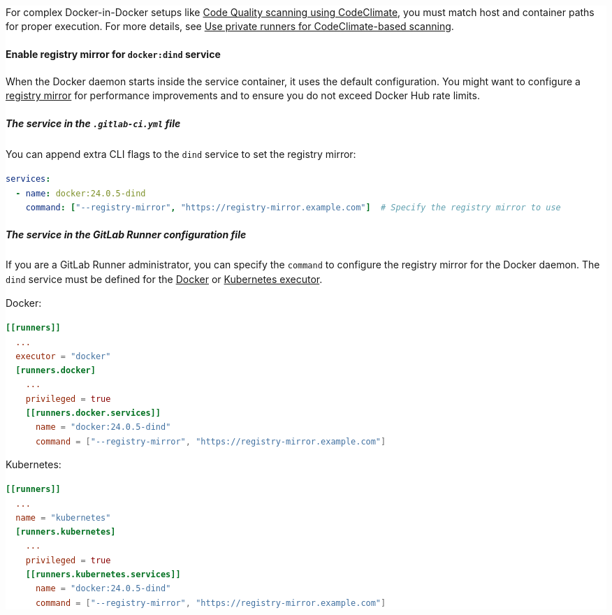 For complex Docker-in-Docker setups like [Code Quality scanning using CodeClimate](../testing/code_quality_codeclimate_scanning.md), you must match host and container paths for proper execution. For more details, see
[Use private runners for CodeClimate-based scanning](../testing/code_quality_codeclimate_scanning.md#use-private-runners).

#### Enable registry mirror for `docker:dind` service

When the Docker daemon starts inside the service container, it uses
the default configuration. You might want to configure a
[registry mirror](https://docs.docker.com/docker-hub/mirror/) for
performance improvements and to ensure you do not exceed Docker Hub rate limits.

##### The service in the `.gitlab-ci.yml` file

You can append extra CLI flags to the `dind` service to set the registry
mirror:

```yaml
services:
  - name: docker:24.0.5-dind
    command: ["--registry-mirror", "https://registry-mirror.example.com"]  # Specify the registry mirror to use
```

##### The service in the GitLab Runner configuration file

If you are a GitLab Runner administrator, you can specify the `command` to configure the registry mirror
for the Docker daemon. The `dind` service must be defined for the
[Docker](https://docs.gitlab.com/runner/configuration/advanced-configuration.html#the-runnersdockerservices-section)
or [Kubernetes executor](https://docs.gitlab.com/runner/executors/kubernetes/#define-a-list-of-services).

Docker:

```toml
[[runners]]
  ...
  executor = "docker"
  [runners.docker]
    ...
    privileged = true
    [[runners.docker.services]]
      name = "docker:24.0.5-dind"
      command = ["--registry-mirror", "https://registry-mirror.example.com"]
```

Kubernetes:

```toml
[[runners]]
  ...
  name = "kubernetes"
  [runners.kubernetes]
    ...
    privileged = true
    [[runners.kubernetes.services]]
      name = "docker:24.0.5-dind"
      command = ["--registry-mirror", "https://registry-mirror.example.com"]
```
